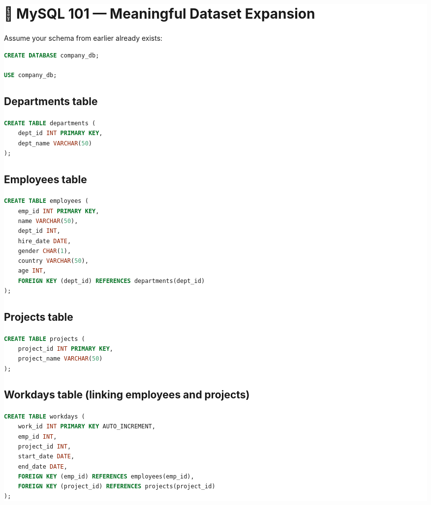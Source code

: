
# 🧩 MySQL 101 — Meaningful Dataset Expansion

Assume your schema from earlier already exists:

```sql
CREATE DATABASE company_db;

USE company_db;
```


## Departments table

```sql
CREATE TABLE departments (
    dept_id INT PRIMARY KEY,
    dept_name VARCHAR(50)
);
```


## Employees table

```sql
CREATE TABLE employees (
    emp_id INT PRIMARY KEY,
    name VARCHAR(50),
    dept_id INT,
    hire_date DATE,
    gender CHAR(1),
    country VARCHAR(50),
    age INT,
    FOREIGN KEY (dept_id) REFERENCES departments(dept_id)
);
```


## Projects table

```sql
CREATE TABLE projects (
    project_id INT PRIMARY KEY,
    project_name VARCHAR(50)
);
```


## Workdays table (linking employees and projects)

```sql
CREATE TABLE workdays (
    work_id INT PRIMARY KEY AUTO_INCREMENT,
    emp_id INT,
    project_id INT,
    start_date DATE,
    end_date DATE,
    FOREIGN KEY (emp_id) REFERENCES employees(emp_id),
    FOREIGN KEY (project_id) REFERENCES projects(project_id)
);
```
